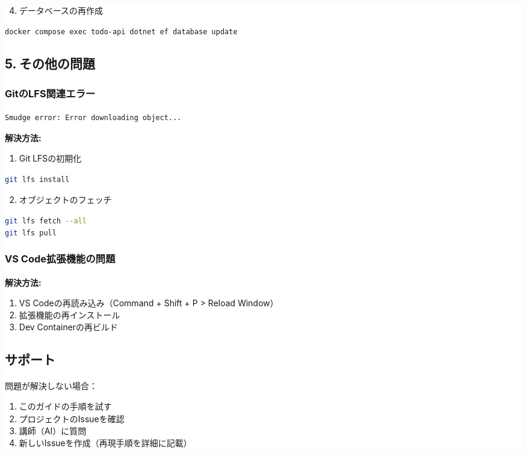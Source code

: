 4. データベースの再作成
```bash
docker compose exec todo-api dotnet ef database update
```

## 5. その他の問題

### GitのLFS関連エラー
```
Smudge error: Error downloading object...
```
**解決方法:**
1. Git LFSの初期化
```bash
git lfs install
```
2. オブジェクトのフェッチ
```bash
git lfs fetch --all
git lfs pull
```

### VS Code拡張機能の問題
**解決方法:**
1. VS Codeの再読み込み（Command + Shift + P > Reload Window）
2. 拡張機能の再インストール
3. Dev Containerの再ビルド

## サポート

問題が解決しない場合：
1. このガイドの手順を試す
2. プロジェクトのIssueを確認
3. 講師（AI）に質問
4. 新しいIssueを作成（再現手順を詳細に記載）
